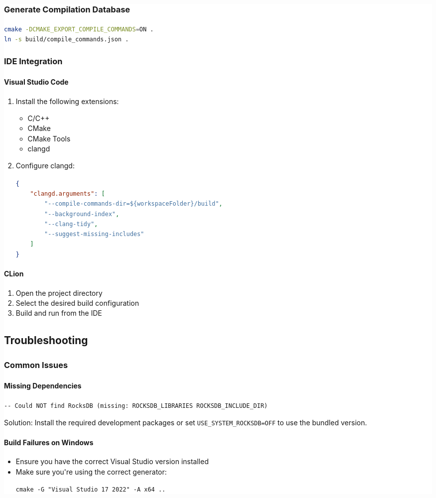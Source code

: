 ### Generate Compilation Database

```bash
cmake -DCMAKE_EXPORT_COMPILE_COMMANDS=ON .
ln -s build/compile_commands.json .
```

### IDE Integration

#### Visual Studio Code

1. Install the following extensions:
   - C/C++
   - CMake
   - CMake Tools
   - clangd

2. Configure clangd:
   ```json
   {
       "clangd.arguments": [
           "--compile-commands-dir=${workspaceFolder}/build",
           "--background-index",
           "--clang-tidy",
           "--suggest-missing-includes"
       ]
   }
   ```

#### CLion

1. Open the project directory
2. Select the desired build configuration
3. Build and run from the IDE

## Troubleshooting

### Common Issues

#### Missing Dependencies

```
-- Could NOT find RocksDB (missing: ROCKSDB_LIBRARIES ROCKSDB_INCLUDE_DIR)
```

Solution: Install the required development packages or set `USE_SYSTEM_ROCKSDB=OFF` to use the bundled version.

#### Build Failures on Windows

- Ensure you have the correct Visual Studio version installed
- Make sure you're using the correct generator:
  ```
  cmake -G "Visual Studio 17 2022" -A x64 ..
  ```

